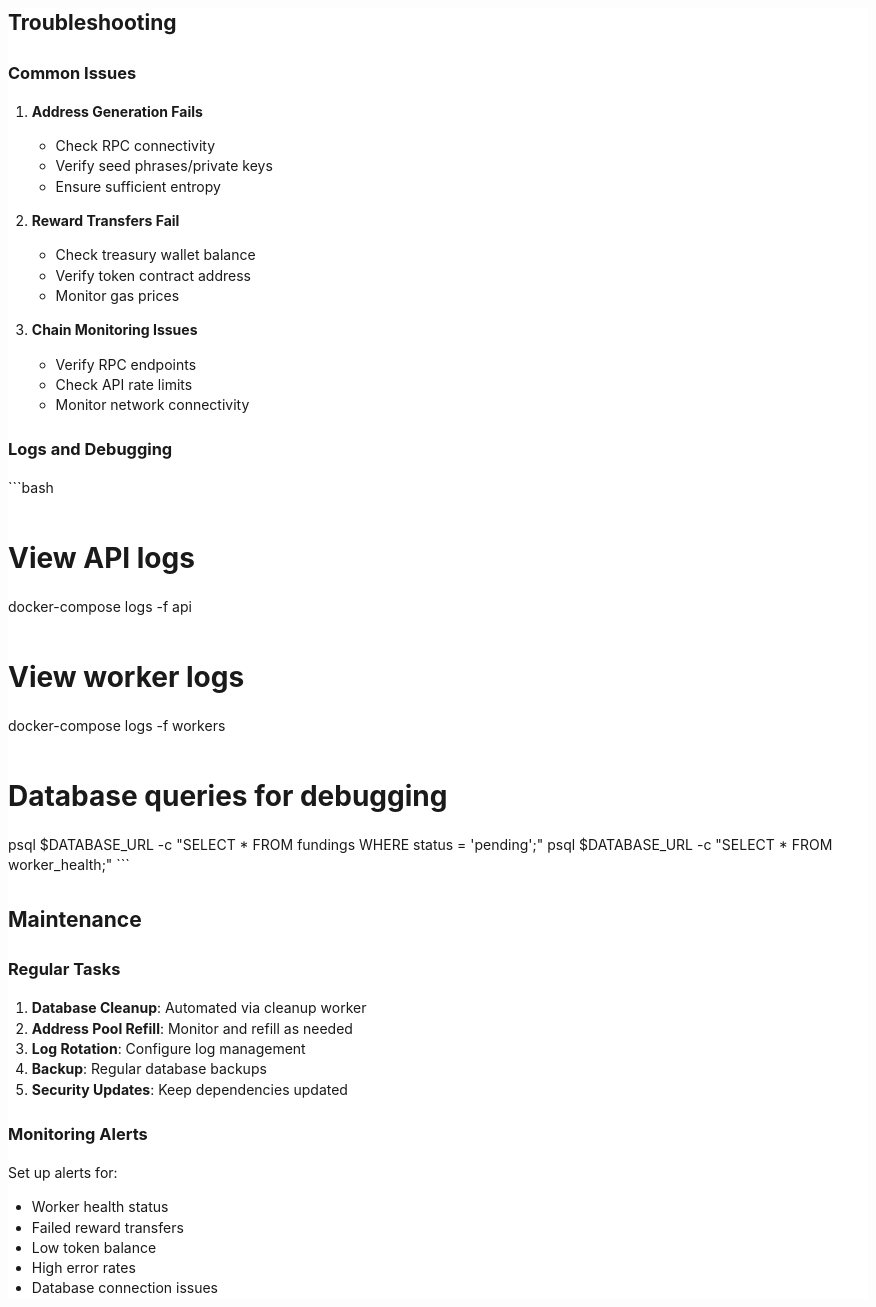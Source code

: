 ## Troubleshooting

### Common Issues

1. **Address Generation Fails**
   - Check RPC connectivity
   - Verify seed phrases/private keys
   - Ensure sufficient entropy

2. **Reward Transfers Fail**
   - Check treasury wallet balance
   - Verify token contract address
   - Monitor gas prices

3. **Chain Monitoring Issues**
   - Verify RPC endpoints
   - Check API rate limits
   - Monitor network connectivity

### Logs and Debugging

\`\`\`bash
# View API logs
docker-compose logs -f api

# View worker logs
docker-compose logs -f workers

# Database queries for debugging
psql $DATABASE_URL -c "SELECT * FROM fundings WHERE status = 'pending';"
psql $DATABASE_URL -c "SELECT * FROM worker_health;"
\`\`\`

## Maintenance

### Regular Tasks

1. **Database Cleanup**: Automated via cleanup worker
2. **Address Pool Refill**: Monitor and refill as needed
3. **Log Rotation**: Configure log management
4. **Backup**: Regular database backups
5. **Security Updates**: Keep dependencies updated

### Monitoring Alerts

Set up alerts for:
- Worker health status
- Failed reward transfers
- Low token balance
- High error rates
- Database connection issues
